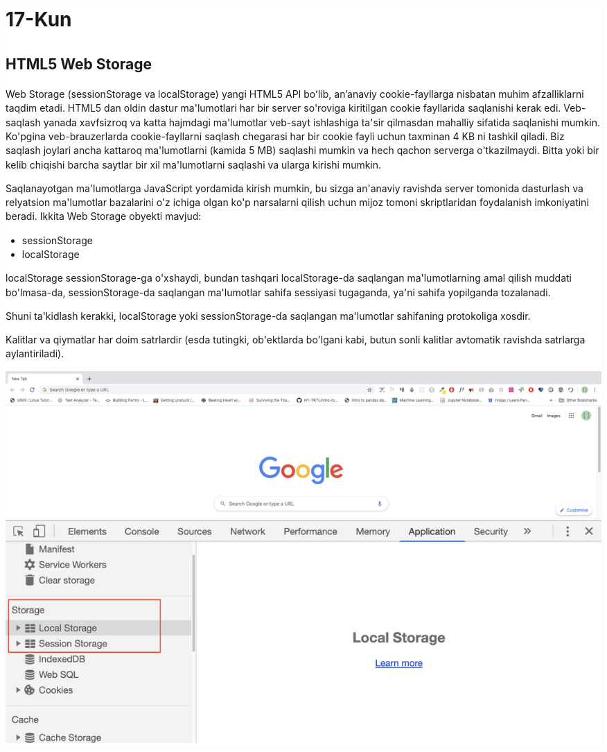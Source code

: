 # 17-Kun

## HTML5 Web Storage

Web Storage (sessionStorage va localStorage) yangi HTML5 API boʻlib, anʼanaviy cookie-fayllarga nisbatan muhim afzalliklarni taqdim etadi. HTML5 dan oldin dastur ma'lumotlari har bir server so'roviga kiritilgan cookie fayllarida saqlanishi kerak edi. Veb-saqlash yanada xavfsizroq va katta hajmdagi ma'lumotlar veb-sayt ishlashiga ta'sir qilmasdan mahalliy sifatida saqlanishi mumkin. Ko'pgina veb-brauzerlarda cookie-fayllarni saqlash chegarasi har bir cookie fayli uchun taxminan 4 KB ni tashkil qiladi. Biz saqlash joylari ancha kattaroq ma'lumotlarni (kamida 5 MB) saqlashi mumkin va hech qachon serverga o'tkazilmaydi. Bitta yoki bir kelib chiqishi barcha saytlar bir xil ma'lumotlarni saqlashi va ularga kirishi mumkin.

Saqlanayotgan ma'lumotlarga JavaScript yordamida kirish mumkin, bu sizga an'anaviy ravishda server tomonida dasturlash va relyatsion ma'lumotlar bazalarini o'z ichiga olgan ko'p narsalarni qilish uchun mijoz tomoni skriptlaridan foydalanish imkoniyatini beradi. Ikkita Web Storage obyekti mavjud:

- sessionStorage
- localStorage

localStorage sessionStorage-ga o'xshaydi, bundan tashqari localStorage-da saqlangan ma'lumotlarning amal qilish muddati bo'lmasa-da, sessionStorage-da saqlangan ma'lumotlar sahifa sessiyasi tugaganda, ya'ni sahifa yopilganda tozalanadi.

Shuni ta'kidlash kerakki, localStorage yoki sessionStorage-da saqlangan ma'lumotlar sahifaning protokoliga xosdir.

Kalitlar va qiymatlar har doim satrlardir (esda tutingki, ob'ektlarda bo'lgani kabi, butun sonli kalitlar avtomatik ravishda satrlarga aylantiriladi).

![web_storage](../images/web_storage.png)
